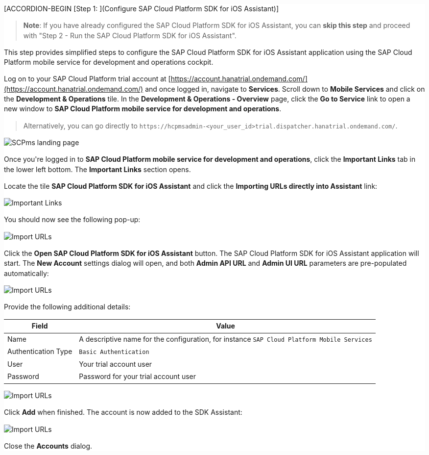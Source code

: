 [ACCORDION-BEGIN [Step 1: ](Configure SAP Cloud Platform SDK for iOS Assistant)]

> **Note**: If you have already configured the SAP Cloud Platform SDK for iOS Assistant, you can **skip this step** and proceed with "Step 2 - Run the SAP Cloud Platform SDK for iOS Assistant".

This step provides simplified steps to configure the SAP Cloud Platform SDK for iOS Assistant application using the SAP Cloud Platform mobile service for development and operations cockpit.

Log on to your SAP Cloud Platform trial account at [https://account.hanatrial.ondemand.com/](https://account.hanatrial.ondemand.com/) and once logged in, navigate to **Services**. Scroll down to **Mobile Services** and click on the **Development & Operations** tile. In the **Development & Operations - Overview** page, click the **Go to Service** link to open a new window to **SAP Cloud Platform mobile service for development and operations**.

> Alternatively, you can go directly to `https://hcpmsadmin-<your_user_id>trial.dispatcher.hanatrial.ondemand.com/`.

![SCPms landing page](fiori-ios-scpms-create-app-wwdc-01.png)

Once you're logged in to **SAP Cloud Platform mobile service for development and operations**, click the **Important Links** tab in the lower left bottom. The **Important Links** section opens.

Locate the tile **SAP Cloud Platform SDK for iOS Assistant** and click the **Importing URLs directly into Assistant** link:

![Important Links](fiori-ios-scpms-create-app-wwdc-02.png)

You should now see the following pop-up:

![Import URLs](fiori-ios-scpms-create-app-wwdc-03.png)

Click the **Open SAP Cloud Platform SDK for iOS Assistant** button. The SAP Cloud Platform SDK for iOS Assistant application will start. The **New Account** settings dialog will open, and both **Admin API URL** and **Admin UI URL** parameters are pre-populated automatically:

![Import URLs](fiori-ios-scpms-create-app-wwdc-04.png)

Provide the following additional details:

| Field | Value |
|----|----|
| Name | A descriptive name for the configuration, for instance `SAP Cloud Platform Mobile Services` |
| Authentication Type | `Basic Authentication` |
| User | Your trial account user |
| Password | Password for your trial account user |

![Import URLs](fiori-ios-scpms-create-app-wwdc-05.png)

Click **Add** when finished. The account is now added to the SDK Assistant:

![Import URLs](fiori-ios-scpms-create-app-wwdc-06.png)

Close the **Accounts** dialog.
